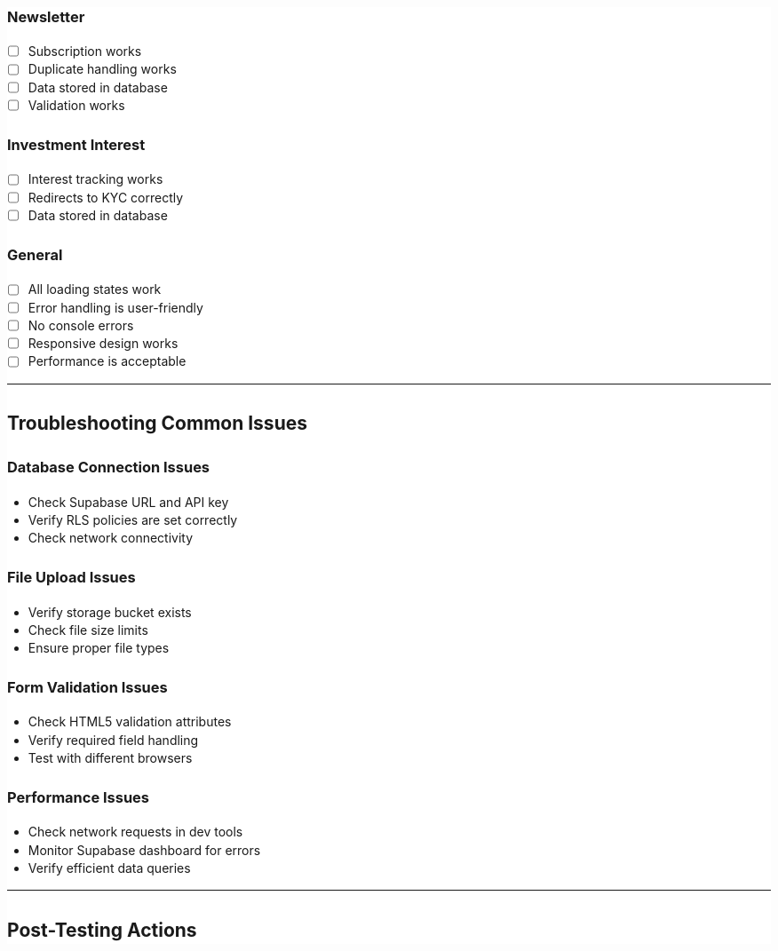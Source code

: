 ### Newsletter

- [ ] Subscription works
- [ ] Duplicate handling works
- [ ] Data stored in database
- [ ] Validation works

### Investment Interest

- [ ] Interest tracking works
- [ ] Redirects to KYC correctly
- [ ] Data stored in database

### General

- [ ] All loading states work
- [ ] Error handling is user-friendly
- [ ] No console errors
- [ ] Responsive design works
- [ ] Performance is acceptable

---

## Troubleshooting Common Issues

### Database Connection Issues

- Check Supabase URL and API key
- Verify RLS policies are set correctly
- Check network connectivity

### File Upload Issues

- Verify storage bucket exists
- Check file size limits
- Ensure proper file types

### Form Validation Issues

- Check HTML5 validation attributes
- Verify required field handling
- Test with different browsers

### Performance Issues

- Check network requests in dev tools
- Monitor Supabase dashboard for errors
- Verify efficient data queries

---

## Post-Testing Actions
